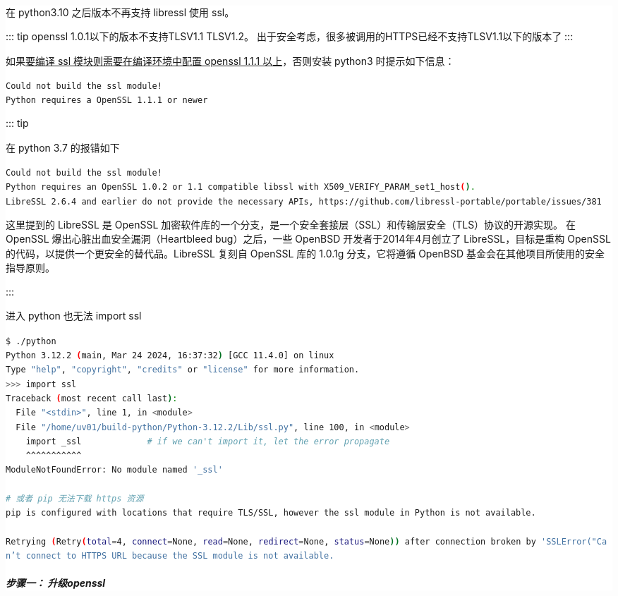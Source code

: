 在 python3.10 之后版本不再支持 libressl 使用 ssl。 

::: tip
openssl 1.0.1以下的版本不支持TLSV1.1 TLSV1.2。
出于安全考虑，很多被调用的HTTPS已经不支持TLSV1.1以下的版本了
:::

如果[要编译 ssl 模块则需要在编译环境中配置 openssl 1.1.1 以上](https://docs.python.org/3/whatsnew/3.10.html)，否则安装 python3 时提示如下信息：

```bash
Could not build the ssl module!
Python requires a OpenSSL 1.1.1 or newer
```

::: tip

在 python 3.7 的报错如下

```bash
Could not build the ssl module!
Python requires an OpenSSL 1.0.2 or 1.1 compatible libssl with X509_VERIFY_PARAM_set1_host().
LibreSSL 2.6.4 and earlier do not provide the necessary APIs, https://github.com/libressl-portable/portable/issues/381
```

这里提到的 LibreSSL 是 OpenSSL 加密软件库的一个分支，是一个安全套接层（SSL）和传输层安全（TLS）协议的开源实现。
在 OpenSSL 爆出心脏出血安全漏洞（Heartbleed bug）之后，一些 OpenBSD 开发者于2014年4月创立了 LibreSSL，目标是重构 OpenSSL 的代码，以提供一个更安全的替代品。LibreSSL 复刻自 OpenSSL 库的 1.0.1g 分支，它将遵循 OpenBSD 基金会在其他项目所使用的安全指导原则。

:::

进入 python 也无法 import ssl

```bash
$ ./python
Python 3.12.2 (main, Mar 24 2024, 16:37:32) [GCC 11.4.0] on linux
Type "help", "copyright", "credits" or "license" for more information.
>>> import ssl
Traceback (most recent call last):
  File "<stdin>", line 1, in <module>
  File "/home/uv01/build-python/Python-3.12.2/Lib/ssl.py", line 100, in <module>
    import _ssl             # if we can't import it, let the error propagate
    ^^^^^^^^^^^
ModuleNotFoundError: No module named '_ssl'

# 或者 pip 无法下载 https 资源
pip is configured with locations that require TLS/SSL, however the ssl module in Python is not available.

Retrying (Retry(total=4, connect=None, read=None, redirect=None, status=None)) after connection broken by 'SSLError("Can’t connect to HTTPS URL because the SSL module is not available.
```



##### 步骤一： 升级openssl
